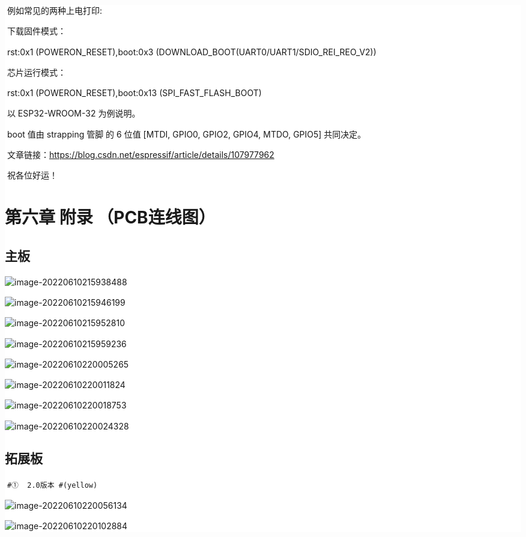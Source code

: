 ​      例如常见的两种上电打印:

​      下载固件模式：

​       rst:0x1 (POWERON_RESET),boot:0x3 (DOWNLOAD_BOOT(UART0/UART1/SDIO_REI_REO_V2)) 

​       芯片运行模式：

​       rst:0x1 (POWERON_RESET),boot:0x13 (SPI_FAST_FLASH_BOOT)

​       以 ESP32-WROOM-32 为例说明。

​       boot 值由 strapping 管脚 的 6 位值 [MTDI, GPIO0, GPIO2, GPIO4, MTDO, GPIO5] 共同决定。

​       文章链接：https://blog.csdn.net/espressif/article/details/107977962



​                                                                                                            祝各位好运！



# 第六章  附录 （PCB连线图）

## 主板



![image-20220610215938488](https://pic.imgdb.cn/item/62a4077409475431293af45f.png![图片](xxx.png#center))

![image-20220610215946199](https://pic.imgdb.cn/item/62a4087c09475431293c14e5.png![图片](xxx.png#center))

![image-20220610215952810](https://pic.imgdb.cn/item/62a4077809475431293afa5a.png![图片](xxx.png#center))

![image-20220610215959236](https://pic.imgdb.cn/item/62a4077d09475431293b00c7.png![图片](xxx.png#center))

![image-20220610220005265](https://pic.imgdb.cn/item/62a4085009475431293bdf91.png![图片](xxx.png#center))

![image-20220610220011824](https://pic.imgdb.cn/item/62a4078209475431293b0634.png![图片](xxx.png#center))



![image-20220610220018753](https://pic.imgdb.cn/item/62a4082c09475431293bb7fa.png![图片](xxx.png#center))

![image-20220610220024328](https://pic.imgdb.cn/item/62a4078509475431293b0cc1.png![图片](xxx.png#center))

## 拓展板

​      `#①  2.0版本 #(yellow)`

![image-20220610220056134](https://pic.imgdb.cn/item/62a4078b09475431293b13ad.png![图片](xxx.png#center))

![image-20220610220102884](https://pic.imgdb.cn/item/62a4079109475431293b1a19.png![图片](xxx.png#center))
